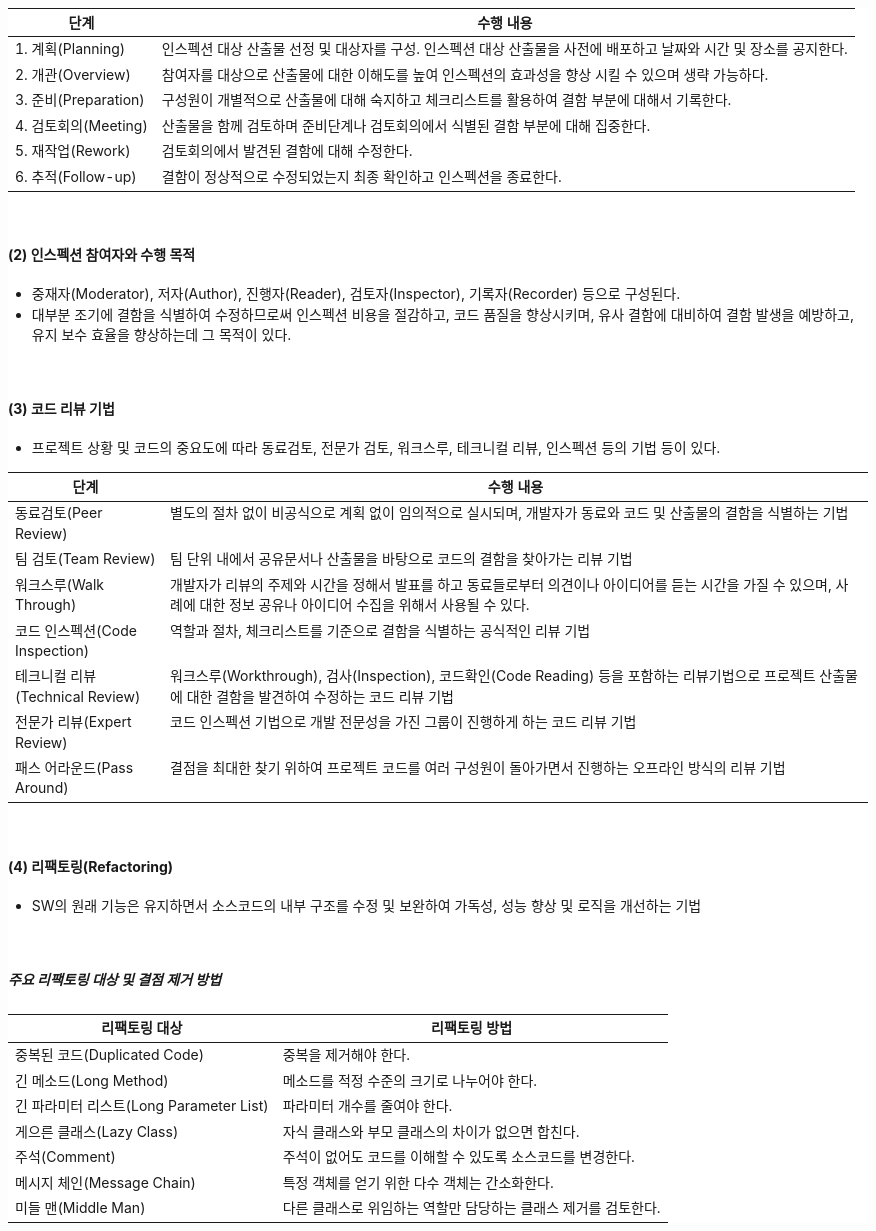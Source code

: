 | 단계 | 수행 내용 |
|------------------|--------------------------------------------------------------------------------|
| 1. 계획(Planning) | 인스펙션 대상 산출물 선정 및 대상자를 구성. 인스펙션 대상 산출물을 사전에 배포하고 날짜와 시간 및 장소를 공지한다. |
| 2. 개관(Overview) | 참여자를 대상으로 산출물에 대한 이해도를 높여 인스펙션의 효과성을 향상 시킬 수 있으며 생략 가능하다. |
| 3. 준비(Preparation) | 구성원이 개별적으로 산출물에 대해 숙지하고 체크리스트를 활용하여 결함 부분에 대해서 기록한다. |
| 4. 검토회의(Meeting) | 산출물을 함께 검토하며 준비단계나 검토회의에서 식별된 결함 부분에 대해 집중한다. |
| 5. 재작업(Rework) | 검토회의에서 발견된 결함에 대해 수정한다. |
| 6. 추적(Follow-up) | 결함이 정상적으로 수정되었는지 최종 확인하고 인스펙션을 종료한다. |

<br>

#### (2) 인스펙션 참여자와 수행 목적

- 중재자(Moderator), 저자(Author), 진행자(Reader), 검토자(Inspector), 기록자(Recorder) 등으로 구성된다.
- 대부분 조기에 결함을 식별하여 수정하므로써 인스펙션 비용을 절감하고, 코드 품질을 향상시키며, 유사 결함에 대비하여 결함 발생을 예방하고, 유지 보수 효율을 향상하는데 그 목적이 있다. 

<br>

#### (3) 코드 리뷰 기법

- 프로젝트 상황 및 코드의 중요도에 따라 동료검토, 전문가 검토, 워크스루, 테크니컬 리뷰, 인스펙션 등의 기법 등이 있다.

| 단계 | 수행 내용 |
|------------------|--------------------------------------------------------------------------------|
| 동료검토(Peer Review) | 별도의 절차 없이 비공식으로 계획 없이 임의적으로 실시되며, 개발자가 동료와 코드 및 산출물의 결함을 식별하는 기법 |
| 팀 검토(Team Review) | 팀 단위 내에서 공유문서나 산출물을 바탕으로 코드의 결함을 찾아가는 리뷰 기법 |
| 워크스루(Walk Through) | 개발자가 리뷰의 주제와 시간을 정해서 발표를 하고 동료들로부터 의견이나 아이디어를 듣는 시간을 가질 수 있으며, 사례에 대한 정보 공유나 아이디어 수집을 위해서 사용될 수 있다. |
| 코드 인스펙션(Code Inspection) | 역할과 절차, 체크리스트를 기준으로 결함을 식별하는 공식적인 리뷰 기법 |
| 테크니컬 리뷰(Technical Review) | 워크스루(Workthrough), 검사(Inspection), 코드확인(Code Reading) 등을 포함하는 리뷰기법으로 프로젝트 산출물에 대한 결함을 발견하여 수정하는 코드 리뷰 기법 |
| 전문가 리뷰(Expert Review) | 코드 인스펙션 기법으로 개발 전문성을 가진 그룹이 진행하게 하는 코드 리뷰 기법 |
| 패스 어라운드(Pass Around) | 결점을 최대한 찾기 위하여 프로젝트 코드를 여러 구성원이 돌아가면서 진행하는 오프라인 방식의 리뷰 기법 |


<br>

#### (4) 리팩토링(Refactoring)

- SW의 원래 기능은 유지하면서 소스코드의 내부 구조를 수정 및 보완하여 가독성, 성능 
향상 및 로직을 개선하는 기법

<br>

##### 주요 리팩토링 대상 및 결점 제거 방법

| 리팩토링 대상 | 리팩토링 방법 |
|--------------------------------------------|-----------------------------------------------------------|
| 중복된 코드(Duplicated Code) | 중복을 제거해야 한다. |
| 긴 메소드(Long Method) | 메소드를 적정 수준의 크기로 나누어야 한다. |
| 긴 파라미터 리스트(Long Parameter List) | 파라미터 개수를 줄여야 한다. |
| 게으른 클래스(Lazy Class) | 자식 클래스와 부모 클래스의 차이가 없으면 합친다. |
| 주석(Comment) | 주석이 없어도 코드를 이해할 수 있도록 소스코드를 변경한다. |
| 메시지 체인(Message Chain) | 특정 객체를 얻기 위한 다수 객체는 간소화한다. |
| 미들 맨(Middle Man) | 다른 클래스로 위임하는 역할만 담당하는 클래스 제거를 검토한다. |